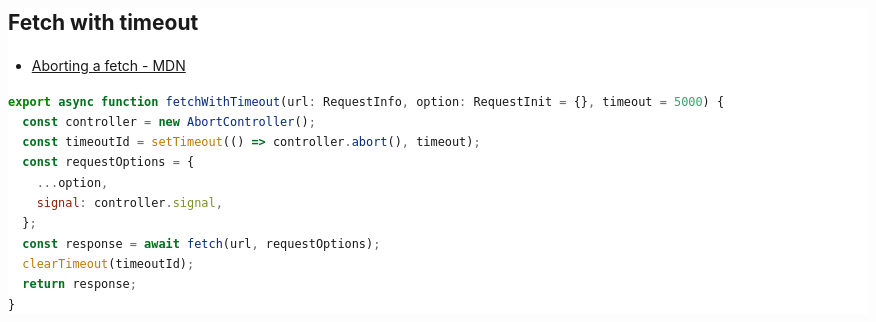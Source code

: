 ## Fetch with timeout

- [Aborting a fetch - MDN](https://developer.mozilla.org/en-US/docs/Web/API/Fetch_API/Using_Fetch#aborting_a_fetch)

```js
export async function fetchWithTimeout(url: RequestInfo, option: RequestInit = {}, timeout = 5000) {
  const controller = new AbortController();
  const timeoutId = setTimeout(() => controller.abort(), timeout);
  const requestOptions = {
    ...option,
    signal: controller.signal,
  };
  const response = await fetch(url, requestOptions);
  clearTimeout(timeoutId);
  return response;
}
```